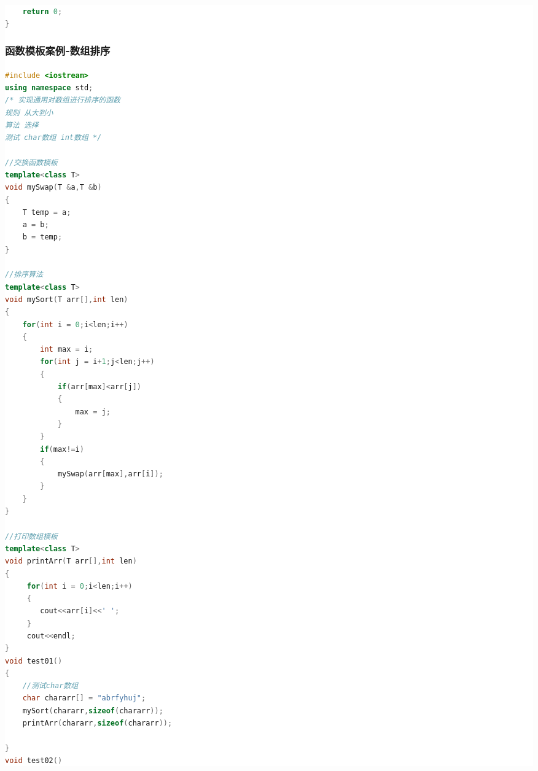```c++
    return 0;
}
```

### 函数模板案例-数组排序

```c++
#include <iostream>
using namespace std;
/* 实现通用对数组进行排序的函数
规则 从大到小
算法 选择
测试 char数组 int数组 */

//交换函数模板
template<class T>
void mySwap(T &a,T &b)
{
    T temp = a;
    a = b;
    b = temp;
}

//排序算法
template<class T>
void mySort(T arr[],int len)
{
    for(int i = 0;i<len;i++)
    {
        int max = i;
        for(int j = i+1;j<len;j++)
        {
            if(arr[max]<arr[j])
            {
                max = j;
            }
        }
        if(max!=i)
        {
            mySwap(arr[max],arr[i]);
        }
    }
}

//打印数组模板
template<class T>
void printArr(T arr[],int len)
{
     for(int i = 0;i<len;i++)
     {
        cout<<arr[i]<<' ';
     }
     cout<<endl;
}
void test01()
{
    //测试char数组
    char chararr[] = "abrfyhuj";
    mySort(chararr,sizeof(chararr));
    printArr(chararr,sizeof(chararr));

}
void test02()
```